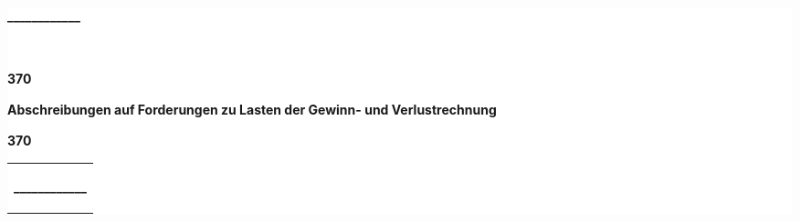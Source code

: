 <span style=";font-weight:bold">\_\_\_\_\_\_\_\_\_\_\_\_</span>

</td>

</tr>

</tbody>

</table>

</td>

</tr>

<tr>

<td style align="left" valign="top" charoff="50">

 

</td>

<td style align="left" valign="top" charoff="50">

<span style=";font-weight:bold">370</span>

</td>

<td style colspan="5" align="left" valign="top" charoff="50">

<span style=";font-weight:bold">Abschreibungen auf Forderungen zu Lasten
der Gewinn- </span><span style=";font-weight:bold">und
Verlustrechnung</span>

</td>

<td style align="left" valign="top" charoff="50">

<span style=";font-weight:bold">370</span>

</td>

<td style align="left" valign="top" charoff="50">

<table width="100%" style="border: none;">

<colgroup>

<col align="left">

</col>

<col align="right">

</col>

</colgroup>

<tbody valign="top">

<tr>

<td style colspan="2" align="left" valign="top" charoff="50">

<span style=";font-weight:bold">\_\_\_\_\_\_\_\_\_\_\_\_</span>
